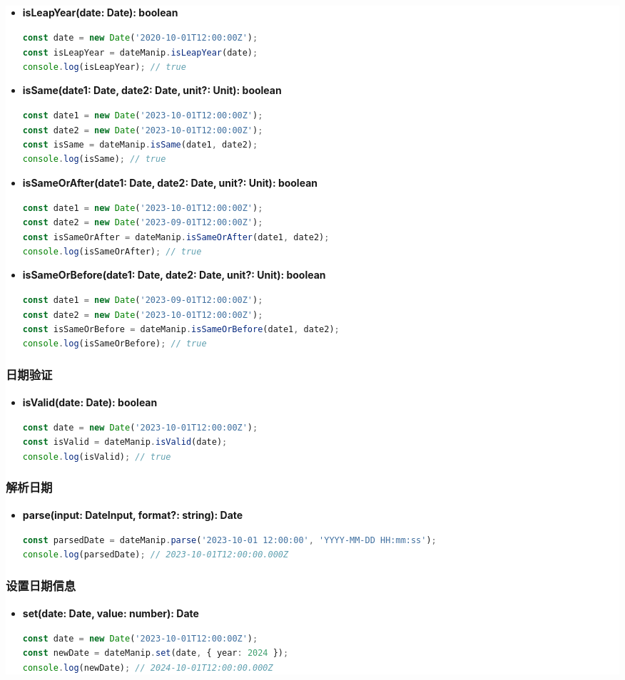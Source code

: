- **isLeapYear(date: Date): boolean**
  ```typescript
  const date = new Date('2020-10-01T12:00:00Z');
  const isLeapYear = dateManip.isLeapYear(date);
  console.log(isLeapYear); // true
  ```

- **isSame(date1: Date, date2: Date, unit?: Unit): boolean**
  ```typescript
  const date1 = new Date('2023-10-01T12:00:00Z');
  const date2 = new Date('2023-10-01T12:00:00Z');
  const isSame = dateManip.isSame(date1, date2);
  console.log(isSame); // true
  ```

- **isSameOrAfter(date1: Date, date2: Date, unit?: Unit): boolean**
  ```typescript
  const date1 = new Date('2023-10-01T12:00:00Z');
  const date2 = new Date('2023-09-01T12:00:00Z');
  const isSameOrAfter = dateManip.isSameOrAfter(date1, date2);
  console.log(isSameOrAfter); // true
  ```

- **isSameOrBefore(date1: Date, date2: Date, unit?: Unit): boolean**
  ```typescript
  const date1 = new Date('2023-09-01T12:00:00Z');
  const date2 = new Date('2023-10-01T12:00:00Z');
  const isSameOrBefore = dateManip.isSameOrBefore(date1, date2);
  console.log(isSameOrBefore); // true
  ```

### 日期验证

- **isValid(date: Date): boolean**
  ```typescript
  const date = new Date('2023-10-01T12:00:00Z');
  const isValid = dateManip.isValid(date);
  console.log(isValid); // true
  ```

### 解析日期

- **parse(input: DateInput, format?: string): Date**
  ```typescript
  const parsedDate = dateManip.parse('2023-10-01 12:00:00', 'YYYY-MM-DD HH:mm:ss');
  console.log(parsedDate); // 2023-10-01T12:00:00.000Z
  ```

### 设置日期信息

- **set(date: Date, value: number): Date**
  ```typescript
  const date = new Date('2023-10-01T12:00:00Z');
  const newDate = dateManip.set(date, { year: 2024 });
  console.log(newDate); // 2024-10-01T12:00:00.000Z
  ```
